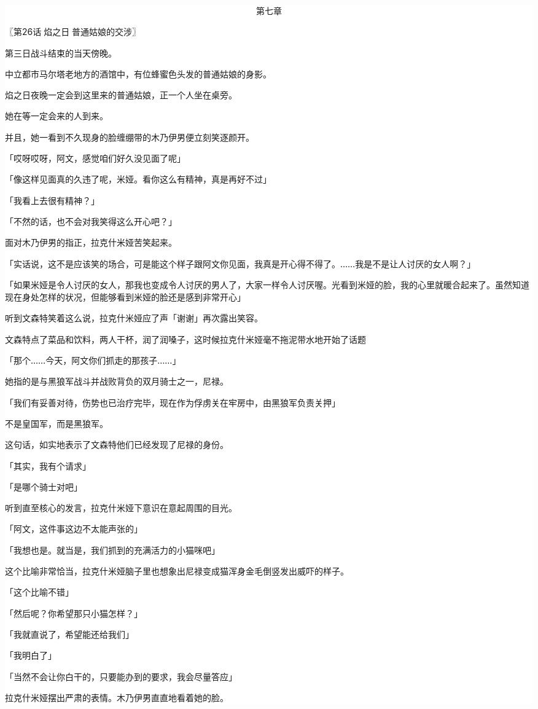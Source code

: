 <p align="center">第七章</p>

〖第26话 焰之日 普通姑娘的交涉〗

第三日战斗结束的当天傍晚。

中立都市马尔塔老地方的酒馆中，有位蜂蜜色头发的普通姑娘的身影。

焰之日夜晚一定会到这里来的普通姑娘，正一个人坐在桌旁。

她在等一定会来的人到来。

并且，她一看到不久现身的脸缠绷带的木乃伊男便立刻笑逐颜开。

「哎呀哎呀，阿文，感觉咱们好久没见面了呢」

「像这样见面真的久违了呢，米娅。看你这么有精神，真是再好不过」

「我看上去很有精神？」

「不然的话，也不会对我笑得这么开心吧？」

面对木乃伊男的指正，拉克什米娅苦笑起来。

「实话说，这不是应该笑的场合，可是能这个样子跟阿文你见面，我真是开心得不得了。……我是不是让人讨厌的女人啊？」

「如果米娅是令人讨厌的女人，那我也变成令人讨厌的男人了，大家一样令人讨厌喔。光看到米娅的脸，我的心里就暖合起来了。虽然知道现在身处怎样的状况，但能够看到米娅的脸还是感到非常开心」

听到文森特笑着这么说，拉克什米娅应了声「谢谢」再次露出笑容。

文森特点了菜品和饮料，两人干杯，润了润嗓子，这时候拉克什米娅毫不拖泥带水地开始了话题

「那个……今天，阿文你们抓走的那孩子……」

她指的是与黑狼军战斗并战败背负的双月骑士之一，尼禄。

「我们有妥善对待，伤势也已治疗完毕，现在作为俘虏关在牢房中，由黑狼军负责关押」

不是皇国军，而是黑狼军。

这句话，如实地表示了文森特他们已经发现了尼禄的身份。

「其实，我有个请求」

「是哪个骑士对吧」

听到直至核心的发言，拉克什米娅下意识在意起周围的目光。

「阿文，这件事这边不太能声张的」

「我想也是。就当是，我们抓到的充满活力的小猫咪吧」

这个比喻非常恰当，拉克什米娅脑子里也想象出尼禄变成猫浑身金毛倒竖发出威吓的样子。

「这个比喻不错」

「然后呢？你希望那只小猫怎样？」

「我就直说了，希望能还给我们」

「我明白了」

「当然不会让你白干的，只要能办到的要求，我会尽量答应」

拉克什米娅摆出严肃的表情。木乃伊男直直地看着她的脸。
